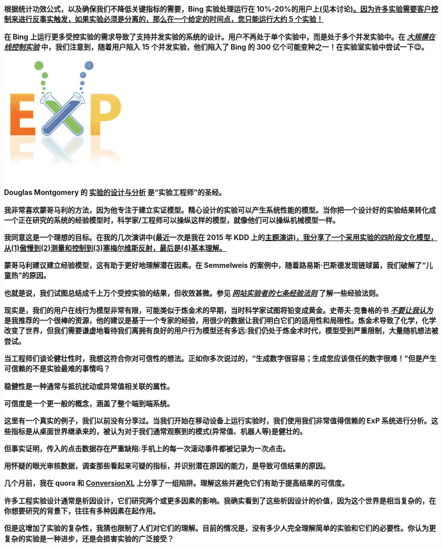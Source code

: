 **根据统计功效公式，以及确保我们不降低关键指标的需要，Bing 实验处理运行在 10%-20%的用户上(见本讨论[)。因为许多实验需要客户控制来进行反事实触发，如果实验必须是分离的，那么在一个给定的时间点，您只能运行大约 5 个实验！](http://bit.ly/quoraABHowLong)**

**在 Bing 上运行更多受控实验的需求导致了支持并发实验的系统的设计。用户不再处于单个实验中，而是处于多个并发实验中。在 [*大规模在线控制实验*](http://www.exp-platform.com/Pages/ControlledExperimentsAtLargeScale.aspx) 中，我们注意到，随着用户陷入 15 个并发实验，他们陷入了 Bing 的 300 亿个可能变种之一！在实验室实验中尝试一下😉。**

**![](img/7b83b2912222290c98da846095860c6a.png)**

****Douglas Montgomery 的** [**实验的设计与分析**](http://eu.wiley.com/WileyCDA/WileyTitle/productCd-EHEP002024.html) **是“实验工程师”的圣经。****

****我非常喜欢蒙哥马利的方法，因为他专注于建立实证模型。精心设计的实验可以产生系统性能的模型。当你把一个设计好的实验结果转化成一个正在研究的系统的经验模型时，科学家/工程师可以操纵这样的模型，就像他们可以操纵机械模型一样。****

**我同意这是一个理想的目标。在我的几次演讲中(最近一次是我在 2015 年 KDD 上的[主题演讲)，我分享了一个采用实验的四阶段文化模型，从(1)傲慢到(2)测量和控制到(3)塞梅尔维斯反射，最后是(4)基本理解。](http://bit.ly/KDD2015Kohavi)**

**蒙哥马利建议建立经验模型，这有助于更好地理解潜在因素。在 Semmelweis 的案例中，随着路易斯·巴斯德发现链球菌，我们破解了“儿童热”的原因。**

**也就是说，我们试图总结成千上万个受控实验的结果，但收效甚微。参见 [*网站实验者的七条经验法则*](http://www.exp-platform.com/Pages/SevenRulesofThumbforWebSiteExperimenters.aspx) 了解一些经验法则。**

**现实是，我们的用户在线行为模型非常有限，可能类似于炼金术的早期，当时科学家试图将铅变成黄金。史蒂夫·克鲁格的书 [*不要让我认为*](https://www.amazon.com/Dont-Make-Think-Revisited-Usability-ebook/dp/B00HJUBRPG) 是我推荐的一个很棒的资源，他的建议是基于一个专家的经验，用很少的数据让我们明白它们的适用性和局限性。炼金术导致了化学，化学改变了世界，但我们需要谦虚地看待我们离拥有良好的用户行为模型还有多远:我们仍处于炼金术时代，模型受到严重限制，大量随机想法被尝试。**

**当工程师们谈论健壮性时，我想这符合你对可信性的想法。正如你多次说过的，“生成数字很容易；生成您应该信任的数字很难！”但是产生可信赖的不是实验最难的事情吗？**

**稳健性是一种通常与抵抗扰动或异常值相关联的属性。**

**可信度是一个更一般的概念，涵盖了整个端到端系统。**

**这里有一个真实的例子，我们以前没有分享过。当我们开始在移动设备上运行实验时，我们使用我们非常值得信赖的 ExP 系统进行分析。这些指标是从桌面世界继承来的，被认为对于我们通常观察到的模式(异常值、机器人等)是健壮的。**

**但事实证明，传入的点击数据存在严重缺陷:手机上的每一次滚动事件都被记录为一次点击。**

**用怀疑的眼光审核数据，调查那些看起来可疑的指标，并识别潜在原因的能力，是导致可信结果的原因。**

**几个月前，我在 quora 和 [ConversionXL](http://www.exp-platform.com/Pages/ConversionXL_AB_Pitfalls.aspx) 上分享了一组陷阱。理解这些并避免它们有助于提高结果的可信度。**

****许多工程实验设计通常是析因设计，它们研究两个或更多因素的影响。我确实看到了这些析因设计的价值，因为这个世界是相当复杂的，在你想要研究的背景下，往往有多种因素在起作用。****

**但是这增加了实验的复杂性，我猜也限制了人们对它们的理解。目前的情况是，没有多少人完全理解简单的实验和它们的必要性。你认为更复杂的实验是一种进步，还是会损害实验的广泛接受？**
